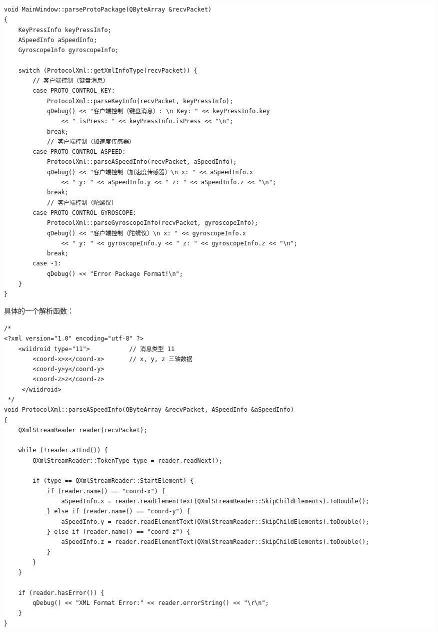     void MainWindow::parseProtoPackage(QByteArray &recvPacket)
    {
        KeyPressInfo keyPressInfo;
        ASpeedInfo aSpeedInfo;
        GyroscopeInfo gyroscopeInfo;
    
        switch (ProtocolXml::getXmlInfoType(recvPacket)) {
            // 客户端控制（键盘消息）
            case PROTO_CONTROL_KEY:
                ProtocolXml::parseKeyInfo(recvPacket, keyPressInfo);
                qDebug() << "客户端控制（键盘消息）: \n Key: " << keyPressInfo.key
                    << " isPress: " << keyPressInfo.isPress << "\n";
                break;
                // 客户端控制（加速度传感器）
            case PROTO_CONTROL_ASPEED:
                ProtocolXml::parseASpeedInfo(recvPacket, aSpeedInfo);
                qDebug() << "客户端控制（加速度传感器）\n x: " << aSpeedInfo.x
                    << " y: " << aSpeedInfo.y << " z: " << aSpeedInfo.z << "\n";
                break;
                // 客户端控制（陀螺仪）
            case PROTO_CONTROL_GYROSCOPE:
                ProtocolXml::parseGyroscopeInfo(recvPacket, gyroscopeInfo);
                qDebug() << "客户端控制（陀螺仪）\n x: " << gyroscopeInfo.x
                    << " y: " << gyroscopeInfo.y << " z: " << gyroscopeInfo.z << "\n";
                break;
            case -1:
                qDebug() << "Error Package Format!\n";
        }
    }

具体的一个解析函数：

    /*
    <?xml version="1.0" encoding="utf-8" ?>
        <wiidroid type="11">           // 消息类型 11
            <coord-x>x</coord-x>       // x, y, z 三轴数据
            <coord-y>y</coord-y>
            <coord-z>z</coord-z>
         </wiidroid>
     */
    void ProtocolXml::parseASpeedInfo(QByteArray &recvPacket, ASpeedInfo &aSpeedInfo)
    {
        QXmlStreamReader reader(recvPacket);
    
        while (!reader.atEnd()) {
            QXmlStreamReader::TokenType type = reader.readNext();
    
            if (type == QXmlStreamReader::StartElement) {
                if (reader.name() == "coord-x") {
                    aSpeedInfo.x = reader.readElementText(QXmlStreamReader::SkipChildElements).toDouble();
                } else if (reader.name() == "coord-y") {
                    aSpeedInfo.y = reader.readElementText(QXmlStreamReader::SkipChildElements).toDouble();
                } else if (reader.name() == "coord-z") {
                    aSpeedInfo.z = reader.readElementText(QXmlStreamReader::SkipChildElements).toDouble();
                }
            }
        }
    
        if (reader.hasError()) {
            qDebug() << "XML Format Error:" << reader.errorString() << "\r\n";
        }
    }


